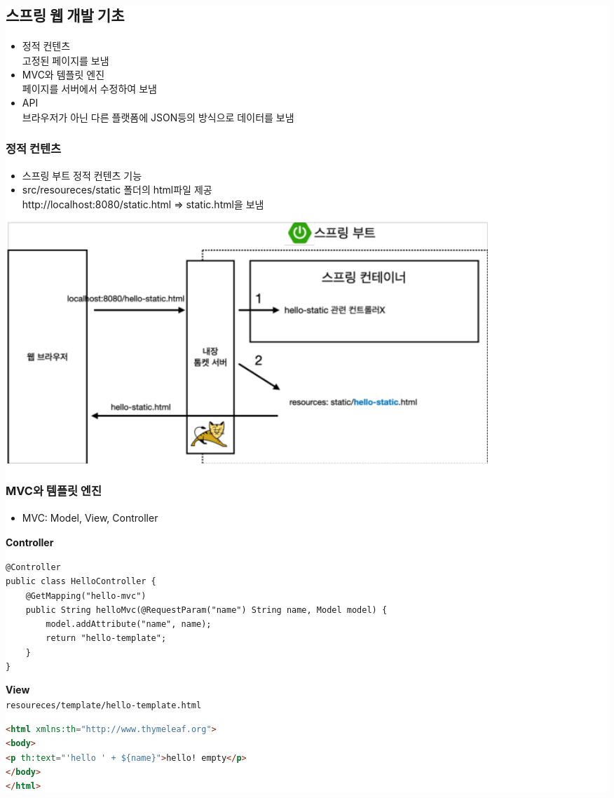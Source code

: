 ## 스프링 웹 개발 기초
- 정적 컨텐츠  
고정된 페이지를 보냄
- MVC와 템플릿 엔진  
페이지를 서버에서 수정하여 보냄
- API  
브라우저가 아닌 다른 플랫폼에 JSON등의 방식으로 데이터를 보냄

### 정적 컨텐츠
- 스프링 부트 정적 컨텐츠 기능  
- src/resoureces/static 폴더의 html파일 제공  
http://localhost:8080/static.html => static.html을 보냄   

<img alt="static" src="static.png" style="width:80%" />  

### MVC와 템플릿 엔진
- MVC: Model, View, Controller

**Controller**

```java:HelloController
@Controller
public class HelloController {
	@GetMapping("hello-mvc")
	public String helloMvc(@RequestParam("name") String name, Model model) {
		model.addAttribute("name", name);
		return "hello-template";
	}
}
```
**View**  
`resoureces/template/hello-template.html`
```html
<html xmlns:th="http://www.thymeleaf.org">
<body>
<p th:text="'hello ' + ${name}">hello! empty</p>
</body>
</html>
```  